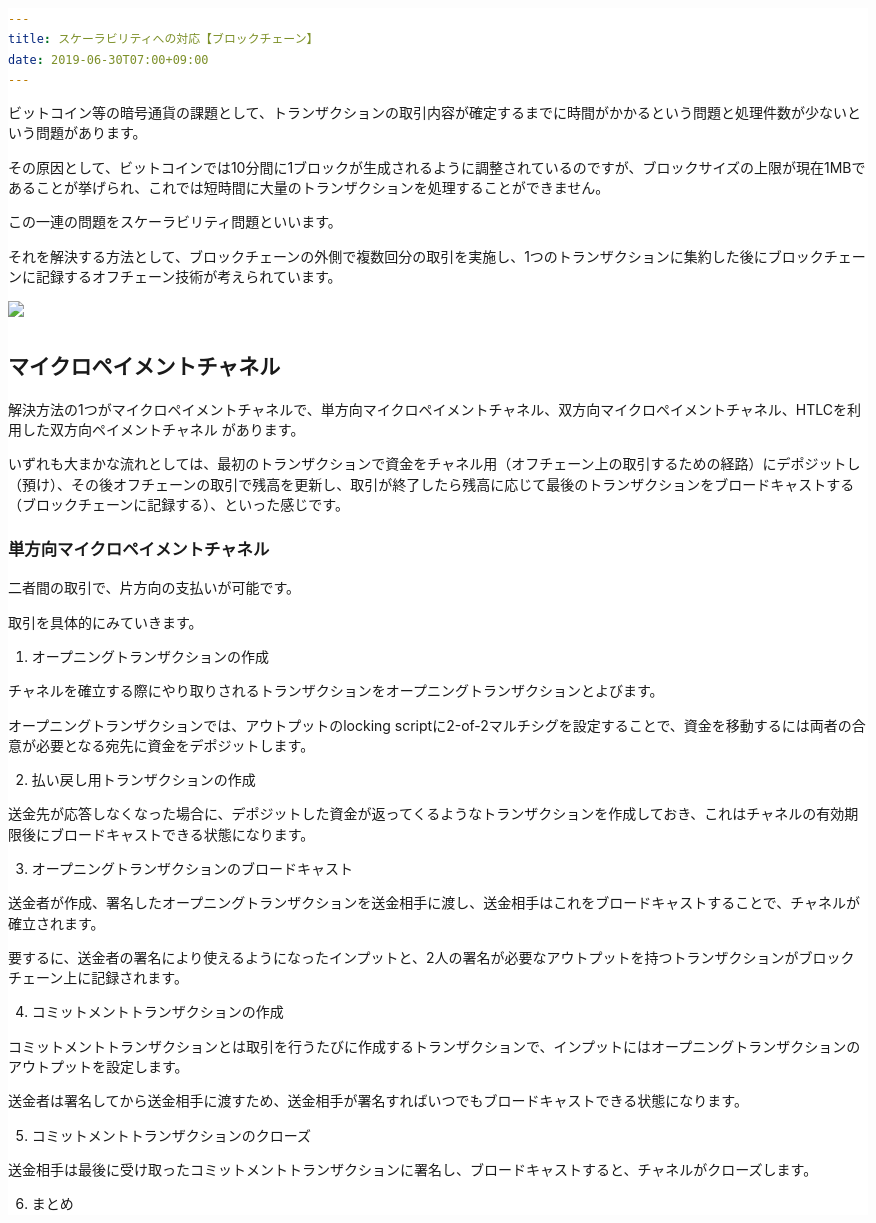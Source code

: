 ```yaml
---
title: スケーラビリティへの対応【ブロックチェーン】
date: 2019-06-30T07:00+09:00
---
```


ビットコイン等の暗号通貨の課題として、トランザクションの取引内容が確定するまでに時間がかかるという問題と処理件数が少ないという問題があります。



その原因として、ビットコインでは10分間に1ブロックが生成されるように調整されているのですが、ブロックサイズの上限が現在1MBであることが挙げられ、これでは短時間に大量のトランザクションを処理することができません。

この一連の問題をスケーラビリティ問題といいます。

それを解決する方法として、ブロックチェーンの外側で複数回分の取引を実施し、1つのトランザクションに集約した後にブロックチェーンに記録するオフチェーン技術が考えられています。

![](images/blockchain-scalability/20190623120652.png)

## マイクロペイメントチャネル

解決方法の1つがマイクロペイメントチャネルで、単方向マイクロペイメントチャネル、双方向マイクロペイメントチャネル、HTLCを利用した双方向ペイメントチャネル
があります。

いずれも大まかな流れとしては、最初のトランザクションで資金をチャネル用（オフチェーン上の取引するための経路）にデポジットし（預け）、その後オフチェーンの取引で残高を更新し、取引が終了したら残高に応じて最後のトランザクションをブロードキャストする（ブロックチェーンに記録する）、といった感じです。

### 単方向マイクロペイメントチャネル
二者間の取引で、片方向の支払いが可能です。

取引を具体的にみていきます。

1. オープニングトランザクションの作成

チャネルを確立する際にやり取りされるトランザクションをオープニングトランザクションとよびます。

オープニングトランザクションでは、アウトプットのlocking scriptに2-of-2マルチシグを設定することで、資金を移動するには両者の合意が必要となる宛先に資金をデポジットします。

2. 払い戻し用トランザクションの作成

送金先が応答しなくなった場合に、デポジットした資金が返ってくるようなトランザクションを作成しておき、これはチャネルの有効期限後にブロードキャストできる状態になります。

3. オープニングトランザクションのブロードキャスト

送金者が作成、署名したオープニングトランザクションを送金相手に渡し、送金相手はこれをブロードキャストすることで、チャネルが確立されます。

要するに、送金者の署名により使えるようになったインプットと、2人の署名が必要なアウトプットを持つトランザクションがブロックチェーン上に記録されます。

4. コミットメントトランザクションの作成

コミットメントトランザクションとは取引を行うたびに作成するトランザクションで、インプットにはオープニングトランザクションのアウトプットを設定します。

送金者は署名してから送金相手に渡すため、送金相手が署名すればいつでもブロードキャストできる状態になります。

5. コミットメントトランザクションのクローズ

送金相手は最後に受け取ったコミットメントトランザクションに署名し、ブロードキャストすると、チャネルがクローズします。

6. まとめ
